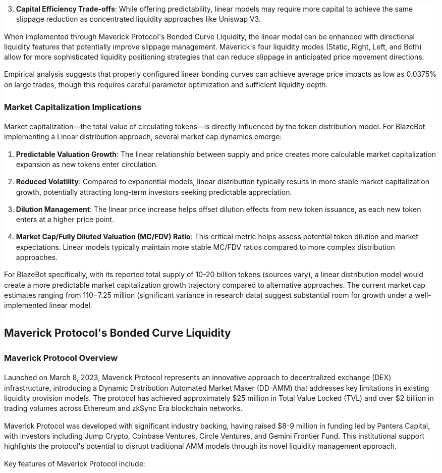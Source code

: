 3. **Capital Efficiency Trade-offs**: While offering predictability, linear models may require more capital to achieve the same slippage reduction as concentrated liquidity approaches like Uniswap V3.

When implemented through Maverick Protocol's Bonded Curve Liquidity, the linear model can be enhanced with directional liquidity features that potentially improve slippage management. Maverick's four liquidity modes (Static, Right, Left, and Both) allow for more sophisticated liquidity positioning strategies that can reduce slippage in anticipated price movement directions.

Empirical analysis suggests that properly configured linear bonding curves can achieve average price impacts as low as 0.0375% on large trades, though this requires careful parameter optimization and sufficient liquidity depth.

### Market Capitalization Implications

Market capitalization—the total value of circulating tokens—is directly influenced by the token distribution model. For BlazeBot implementing a Linear distribution approach, several market cap dynamics emerge:

1. **Predictable Valuation Growth**: The linear relationship between supply and price creates more calculable market capitalization expansion as new tokens enter circulation.

2. **Reduced Volatility**: Compared to exponential models, linear distribution typically results in more stable market capitalization growth, potentially attracting long-term investors seeking predictable appreciation.

3. **Dilution Management**: The linear price increase helps offset dilution effects from new token issuance, as each new token enters at a higher price point.

4. **Market Cap/Fully Diluted Valuation (MC/FDV) Ratio**: This critical metric helps assess potential token dilution and market expectations. Linear models typically maintain more stable MC/FDV ratios compared to more complex distribution approaches.

For BlazeBot specifically, with its reported total supply of 10-20 billion tokens (sources vary), a linear distribution model would create a more predictable market capitalization growth trajectory compared to alternative approaches. The current market cap estimates ranging from $110-$7.25 million (significant variance in research data) suggest substantial room for growth under a well-implemented linear model.

## Maverick Protocol's Bonded Curve Liquidity

### Maverick Protocol Overview

Launched on March 8, 2023, Maverick Protocol represents an innovative approach to decentralized exchange (DEX) infrastructure, introducing a Dynamic Distribution Automated Market Maker (DD-AMM) that addresses key limitations in existing liquidity provision models. The protocol has achieved approximately $25 million in Total Value Locked (TVL) and over $2 billion in trading volumes across Ethereum and zkSync Era blockchain networks.

Maverick Protocol was developed with significant industry backing, having raised $8-9 million in funding led by Pantera Capital, with investors including Jump Crypto, Coinbase Ventures, Circle Ventures, and Gemini Frontier Fund. This institutional support highlights the protocol's potential to disrupt traditional AMM models through its novel liquidity management approach.

Key features of Maverick Protocol include:

